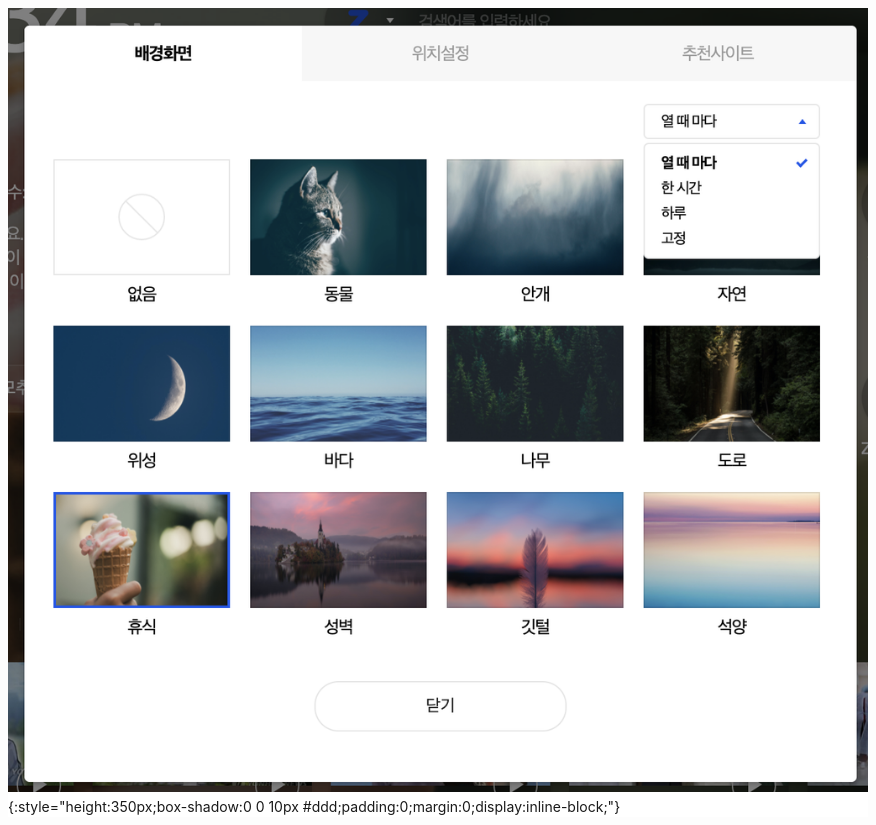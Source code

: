 ![9-setting_2](/images/front/post/2020-09-11-Zum-Chrome-Extension/9-setting_2.png){:style="height:350px;box-shadow:0 0 10px #ddd;padding:0;margin:0;display:inline-block;"}